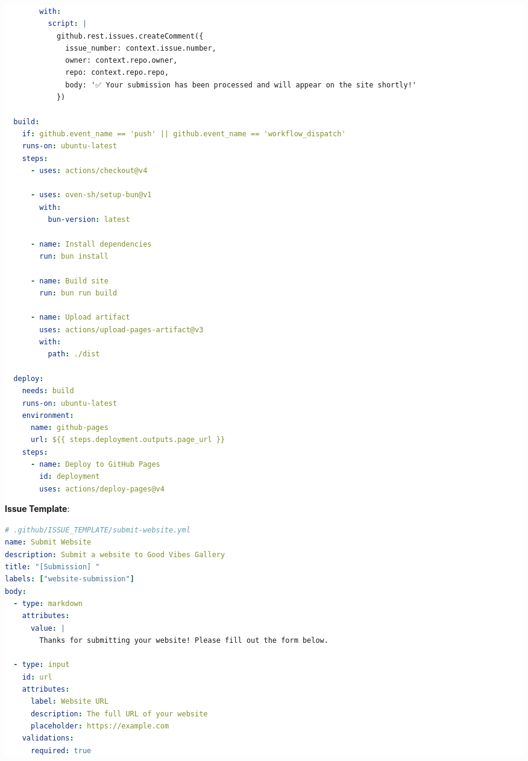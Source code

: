 ```yaml
        with:
          script: |
            github.rest.issues.createComment({
              issue_number: context.issue.number,
              owner: context.repo.owner,
              repo: context.repo.repo,
              body: '✅ Your submission has been processed and will appear on the site shortly!'
            })

  build:
    if: github.event_name == 'push' || github.event_name == 'workflow_dispatch'
    runs-on: ubuntu-latest
    steps:
      - uses: actions/checkout@v4
      
      - uses: oven-sh/setup-bun@v1
        with:
          bun-version: latest
      
      - name: Install dependencies
        run: bun install
      
      - name: Build site
        run: bun run build
      
      - name: Upload artifact
        uses: actions/upload-pages-artifact@v3
        with:
          path: ./dist

  deploy:
    needs: build
    runs-on: ubuntu-latest
    environment:
      name: github-pages
      url: ${{ steps.deployment.outputs.page_url }}
    steps:
      - name: Deploy to GitHub Pages
        id: deployment
        uses: actions/deploy-pages@v4
```

**Issue Template**:

```yaml
# .github/ISSUE_TEMPLATE/submit-website.yml
name: Submit Website
description: Submit a website to Good Vibes Gallery
title: "[Submission] "
labels: ["website-submission"]
body:
  - type: markdown
    attributes:
      value: |
        Thanks for submitting your website! Please fill out the form below.
  
  - type: input
    id: url
    attributes:
      label: Website URL
      description: The full URL of your website
      placeholder: https://example.com
    validations:
      required: true
```